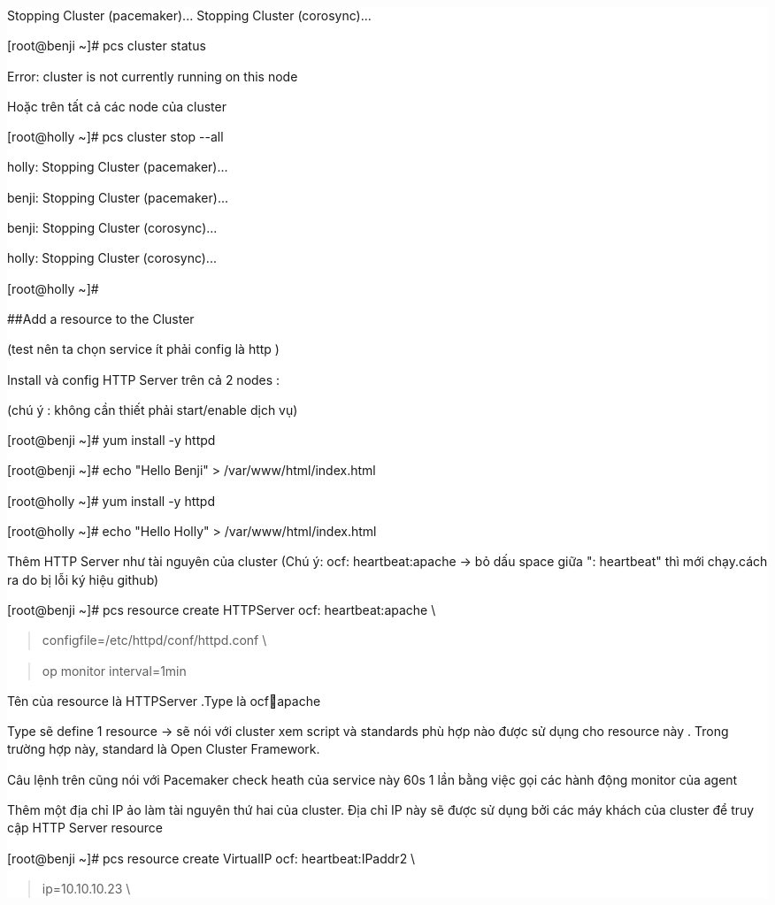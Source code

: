 Stopping Cluster (pacemaker)... Stopping Cluster (corosync)...

[root@benji ~]# pcs cluster status

Error: cluster is not currently running on this node


Hoặc trên tất cả các node của cluster

[root@holly ~]# pcs cluster stop --all

holly: Stopping Cluster (pacemaker)...

benji: Stopping Cluster (pacemaker)...

benji: Stopping Cluster (corosync)...

holly: Stopping Cluster (corosync)...

[root@holly ~]#


##Add a resource to the Cluster

(test nên ta chọn service ít phải config là http )


Install và config HTTP Server trên cả 2 nodes :

(chú ý : không cần thiết phải start/enable dịch vụ)

[root@benji ~]# yum install -y httpd

[root@benji ~]# echo "Hello Benji" > /var/www/html/index.html

[root@holly ~]# yum install -y httpd

[root@holly ~]# echo "Hello Holly" > /var/www/html/index.html


Thêm HTTP Server như tài nguyên của cluster (Chú ý: ocf: heartbeat:apache -> bỏ dấu space giữa ": heartbeat" thì mới chạy.cách ra do bị lỗi ký hiệu github)

[root@benji ~]# pcs resource create HTTPServer ocf: heartbeat:apache \

> configfile=/etc/httpd/conf/httpd.conf \

> op monitor interval=1min


Tên của resource là HTTPServer .Type là ocf:heartbeat:apache

Type sẽ define  1 resource -> sẽ nói với cluster xem script và standards phù hợp nào được sử dụng cho resource này . Trong trường hợp này, standard là Open Cluster Framework.

Câu lệnh trên cũng nói với Pacemaker check heath của service này 60s 1 lần bằng việc gọi các hành động monitor của agent


Thêm một địa chỉ IP ảo làm tài nguyên thứ hai của cluster. Địa chỉ IP này sẽ được sử dụng bởi các máy khách của cluster để truy cập HTTP Server resource

[root@benji ~]# pcs resource create VirtualIP ocf: heartbeat:IPaddr2 \

> ip=10.10.10.23 \
